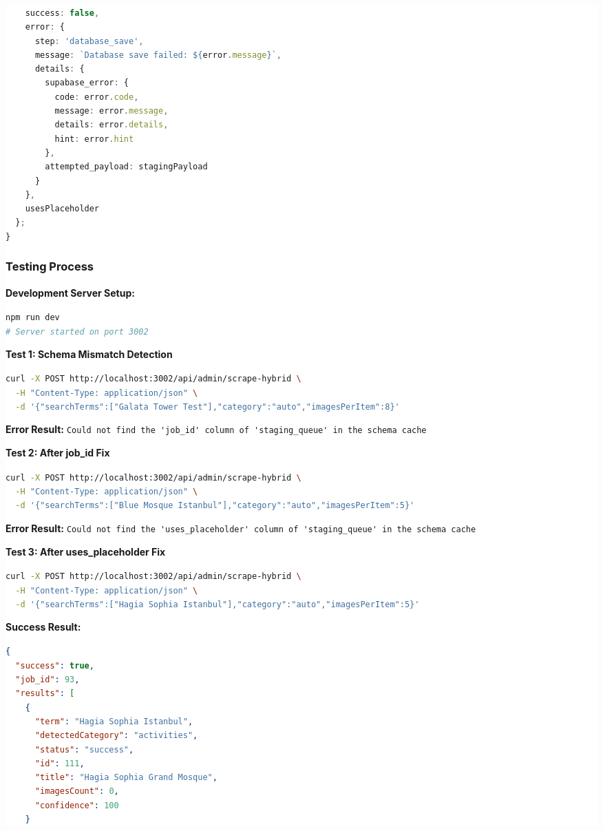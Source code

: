 ```typescript
    success: false,
    error: {
      step: 'database_save',
      message: `Database save failed: ${error.message}`,
      details: {
        supabase_error: {
          code: error.code,
          message: error.message,
          details: error.details,
          hint: error.hint
        },
        attempted_payload: stagingPayload
      }
    },
    usesPlaceholder
  };
}
```

### Testing Process

**Development Server Setup:**
```bash
npm run dev
# Server started on port 3002
```

**Test 1: Schema Mismatch Detection**
```bash
curl -X POST http://localhost:3002/api/admin/scrape-hybrid \
  -H "Content-Type: application/json" \
  -d '{"searchTerms":["Galata Tower Test"],"category":"auto","imagesPerItem":8}'
```

**Error Result:** `Could not find the 'job_id' column of 'staging_queue' in the schema cache`

**Test 2: After job_id Fix**
```bash
curl -X POST http://localhost:3002/api/admin/scrape-hybrid \
  -H "Content-Type: application/json" \
  -d '{"searchTerms":["Blue Mosque Istanbul"],"category":"auto","imagesPerItem":5}'
```

**Error Result:** `Could not find the 'uses_placeholder' column of 'staging_queue' in the schema cache`

**Test 3: After uses_placeholder Fix**
```bash
curl -X POST http://localhost:3002/api/admin/scrape-hybrid \
  -H "Content-Type: application/json" \
  -d '{"searchTerms":["Hagia Sophia Istanbul"],"category":"auto","imagesPerItem":5}'
```

**Success Result:**
```json
{
  "success": true,
  "job_id": 93,
  "results": [
    {
      "term": "Hagia Sophia Istanbul",
      "detectedCategory": "activities",
      "status": "success",
      "id": 111,
      "title": "Hagia Sophia Grand Mosque",
      "imagesCount": 0,
      "confidence": 100
    }
```